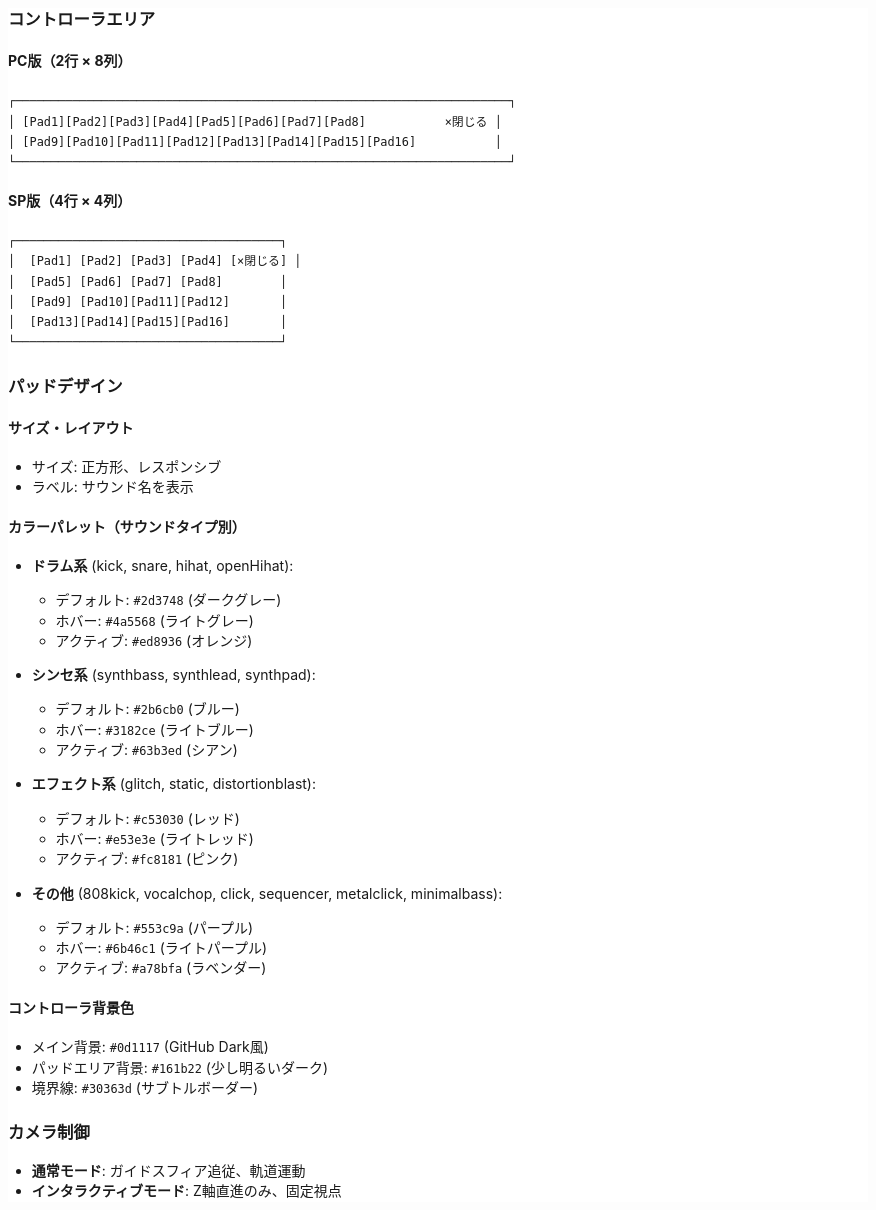 ### コントローラエリア

#### PC版（2行 × 8列）
```
┌─────────────────────────────────────────────────────────────────────┐
│ [Pad1][Pad2][Pad3][Pad4][Pad5][Pad6][Pad7][Pad8]           ×閉じる │
│ [Pad9][Pad10][Pad11][Pad12][Pad13][Pad14][Pad15][Pad16]           │
└─────────────────────────────────────────────────────────────────────┘
```

#### SP版（4行 × 4列）
```
┌─────────────────────────────────────┐
│  [Pad1] [Pad2] [Pad3] [Pad4] [×閉じる] │
│  [Pad5] [Pad6] [Pad7] [Pad8]        │
│  [Pad9] [Pad10][Pad11][Pad12]       │
│  [Pad13][Pad14][Pad15][Pad16]       │
└─────────────────────────────────────┘
```

### パッドデザイン

#### サイズ・レイアウト
- サイズ: 正方形、レスポンシブ
- ラベル: サウンド名を表示

#### カラーパレット（サウンドタイプ別）
- **ドラム系** (kick, snare, hihat, openHihat):
  - デフォルト: `#2d3748` (ダークグレー)
  - ホバー: `#4a5568` (ライトグレー)
  - アクティブ: `#ed8936` (オレンジ)

- **シンセ系** (synthbass, synthlead, synthpad):
  - デフォルト: `#2b6cb0` (ブルー)
  - ホバー: `#3182ce` (ライトブルー)
  - アクティブ: `#63b3ed` (シアン)

- **エフェクト系** (glitch, static, distortionblast):
  - デフォルト: `#c53030` (レッド)
  - ホバー: `#e53e3e` (ライトレッド)
  - アクティブ: `#fc8181` (ピンク)

- **その他** (808kick, vocalchop, click, sequencer, metalclick, minimalbass):
  - デフォルト: `#553c9a` (パープル)
  - ホバー: `#6b46c1` (ライトパープル)
  - アクティブ: `#a78bfa` (ラベンダー)

#### コントローラ背景色
- メイン背景: `#0d1117` (GitHub Dark風)
- パッドエリア背景: `#161b22` (少し明るいダーク)
- 境界線: `#30363d` (サブトルボーダー)

### カメラ制御
- **通常モード**: ガイドスフィア追従、軌道運動
- **インタラクティブモード**: Z軸直進のみ、固定視点
